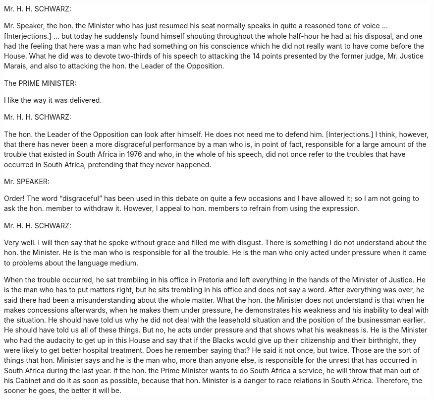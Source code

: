 </speech>

<speech by="#schwarz">

<from>Mr. <person refersTo="hansard_za">H. H. SCHWARZ</person>:</from>

<p>Mr. Speaker, the hon. the Minister who has just resumed his seat normally speaks in quite a reasoned tone of voice &#x2026; [Interjections.] &#x2026; but today he suddensly found himself shouting throughout the whole half-hour he had at his disposal, and one had the feeling that here was a man who had something on his conscience which he did not really want to have come before the House. What he did was to devote two-thirds of his speech to attacking the 14 points presented by the former judge, Mr. Justice Marais, and also to attacking the hon. the Leader of the Opposition.</p>

</speech>

<speech by="#prime_minister">

<from>The <person refersTo="hansard_za">PRIME MINISTER</person>:</from>

<p>I like the way it was delivered.</p>

</speech>

<speech by="#schwarz">

<from>Mr. <person refersTo="hansard_za">H. H. SCHWARZ</person>:</from>

<p>The hon. the Leader of the Opposition can look after himself. He does not need me to defend him. [Interjections.] I think, however, that there has never been a more disgraceful performance by a man who is, in point of fact, responsible for a large amount of the trouble that existed in South Africa in 1976 and who, in the whole of his speech, did not once refer to the troubles that have occurred in South Africa, pretending that they never happened.</p>

</speech>

<speech by="#speaker">

<from>Mr. <person refersTo="hansard_za">SPEAKER</person>:</from>

<p>Order! The word &#x201C;disgraceful&#x201D; has been used in this debate on quite a few occasions and I have allowed it; so I am not going to ask the hon. member to withdraw it. However, I appeal to hon. members to refrain from using the expression.</p>

</speech>

<speech by="#schwarz">

<from>Mr. <person refersTo="hansard_za">H. H. SCHWARZ</person>:</from>

<p>Very well. I will then say that he spoke without grace and filled me with disgust. There is something I do not understand about the hon. the Minister. He is the man who is responsible for all the trouble. He is the man who only acted under pressure when it came to problems about the language medium.</p>

<p>When the trouble occurred, he sat trembling in his office in Pretoria and left everything in the hands of the Minister of Justice. He is the man who has to put matters right, but he sits trembling in his office and does not say a word. After everything was over, he said there had been a misunderstanding about the whole matter. What the hon. the Minister does not understand is that when he makes concessions afterwards, when he makes them under pressure, he demonstrates his weakness and his inability to deal with the situation. He should have told us why he did not deal with the leasehold situation and the position of the <span class="col_217-218" refersTo="page_0126"/>businessman earlier. He should have told us all of these things. But no, he acts under pressure and that shows what his weakness is. He is the Minister who had the audacity to get up in this House and say that if the Blacks would give up their citizenship and their birthright, they were likely to get better hospital treatment. Does he remember saying that&#x003F; He said it not once, but twice. Those are the sort of things that hon. Minister says and he is the man who, more than anyone else, is responsible for the unrest that has occurred in South Africa during the last year. If the hon. the Prime Minister wants to do South Africa a service, he will throw that man out of his Cabinet and do it as soon as possible, because that hon. Minister is a danger to race relations in South Africa. Therefore, the sooner he goes, the better it will be.</p>
